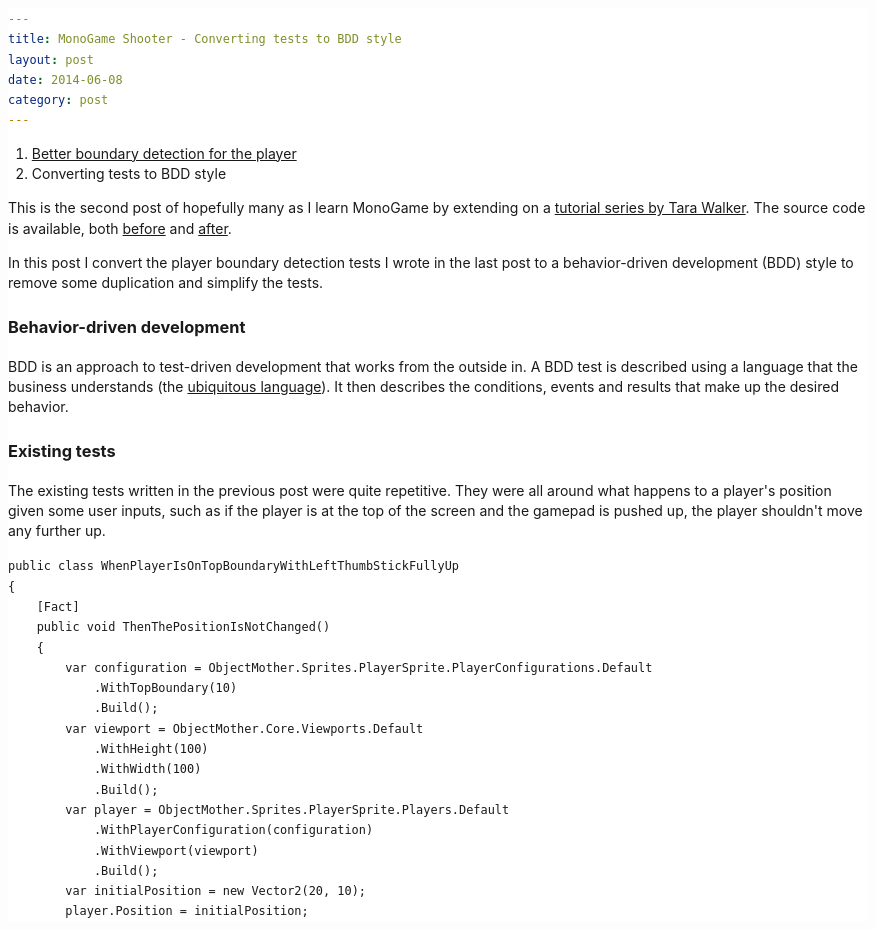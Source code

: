 ```yaml
---
title: MonoGame Shooter - Converting tests to BDD style
layout: post
date: 2014-06-08
category: post
---
```


1. [Better boundary detection for the player](http://bendetat.com/monogame-shooter-better-boundary-detection-for-the-player.html)
2. Converting tests to BDD style

This is the second post of hopefully many as I learn MonoGame by extending on a [tutorial series by Tara Walker](http://blogs.msdn.com/b/tarawalker/archive/2012/12/04/windows-8-game-development-using-c-xna-and-monogame-3-0-building-a-shooter-game-walkthrough-part-1-overview-installation-monogame-3-0-project-creation.aspx). The source code is available, both [before](https://github.com/bendetat/monogame-tw-tutorial/tree/251ab871697da3b2746dc6be265f15d5acdc2e8d) and [after](https://github.com/bendetat/monogame-tw-tutorial/tree/02000b940a0b0470a5b3ffb66618a54d52378d0b).

In this post I convert the player boundary detection tests I wrote in the last post to a behavior-driven development (BDD) style to remove some duplication and simplify the tests.


### Behavior-driven development

BDD is an approach to test-driven development that works from the outside in. A BDD test is described using a language that the business understands (the [ubiquitous language](http://martinfowler.com/bliki/UbiquitousLanguage.html)). It then describes the conditions, events and results that make up the desired behavior.


### Existing tests

The existing tests written in the previous post were quite repetitive. They were all around what happens to a player's position given some user inputs, such as if the player is at the top of the screen and the gamepad is pushed up, the player shouldn't move any further up.

    public class WhenPlayerIsOnTopBoundaryWithLeftThumbStickFullyUp
    {
        [Fact]
        public void ThenThePositionIsNotChanged()
        {
            var configuration = ObjectMother.Sprites.PlayerSprite.PlayerConfigurations.Default
                .WithTopBoundary(10)
                .Build();
            var viewport = ObjectMother.Core.Viewports.Default
                .WithHeight(100)
                .WithWidth(100)
                .Build();
            var player = ObjectMother.Sprites.PlayerSprite.Players.Default
                .WithPlayerConfiguration(configuration)
                .WithViewport(viewport)
                .Build();
            var initialPosition = new Vector2(20, 10);
            player.Position = initialPosition;
